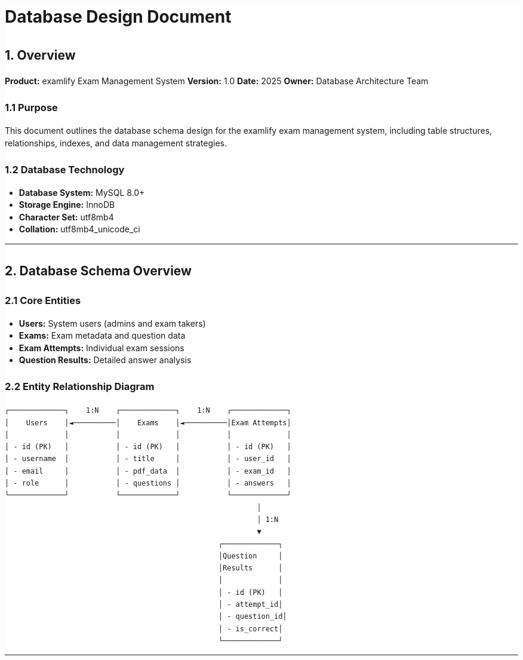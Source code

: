 # Database Design Document

## 1. Overview

**Product:** examlify Exam Management System
**Version:** 1.0
**Date:** 2025
**Owner:** Database Architecture Team

### 1.1 Purpose
This document outlines the database schema design for the examlify exam management system, including table structures, relationships, indexes, and data management strategies.

### 1.2 Database Technology
- **Database System:** MySQL 8.0+
- **Storage Engine:** InnoDB
- **Character Set:** utf8mb4
- **Collation:** utf8mb4_unicode_ci

---

## 2. Database Schema Overview

### 2.1 Core Entities
- **Users:** System users (admins and exam takers)
- **Exams:** Exam metadata and question data
- **Exam Attempts:** Individual exam sessions
- **Question Results:** Detailed answer analysis

### 2.2 Entity Relationship Diagram
```
┌─────────────┐    1:N    ┌─────────────┐    1:N    ┌─────────────┐
│    Users    │◄──────────│    Exams    │◄──────────│Exam Attempts│
│             │           │             │           │             │
│ - id (PK)   │           │ - id (PK)   │           │ - id (PK)   │
│ - username  │           │ - title     │           │ - user_id   │
│ - email     │           │ - pdf_data  │           │ - exam_id   │
│ - role      │           │ - questions │           │ - answers   │
└─────────────┘           └─────────────┘           └─────────────┘
                                                           │
                                                           │ 1:N
                                                           ▼
                                                  ┌─────────────┐
                                                  │Question     │
                                                  │Results      │
                                                  │             │
                                                  │ - id (PK)   │
                                                  │ - attempt_id│
                                                  │ - question_id│
                                                  │ - is_correct│
                                                  └─────────────┘
```

---